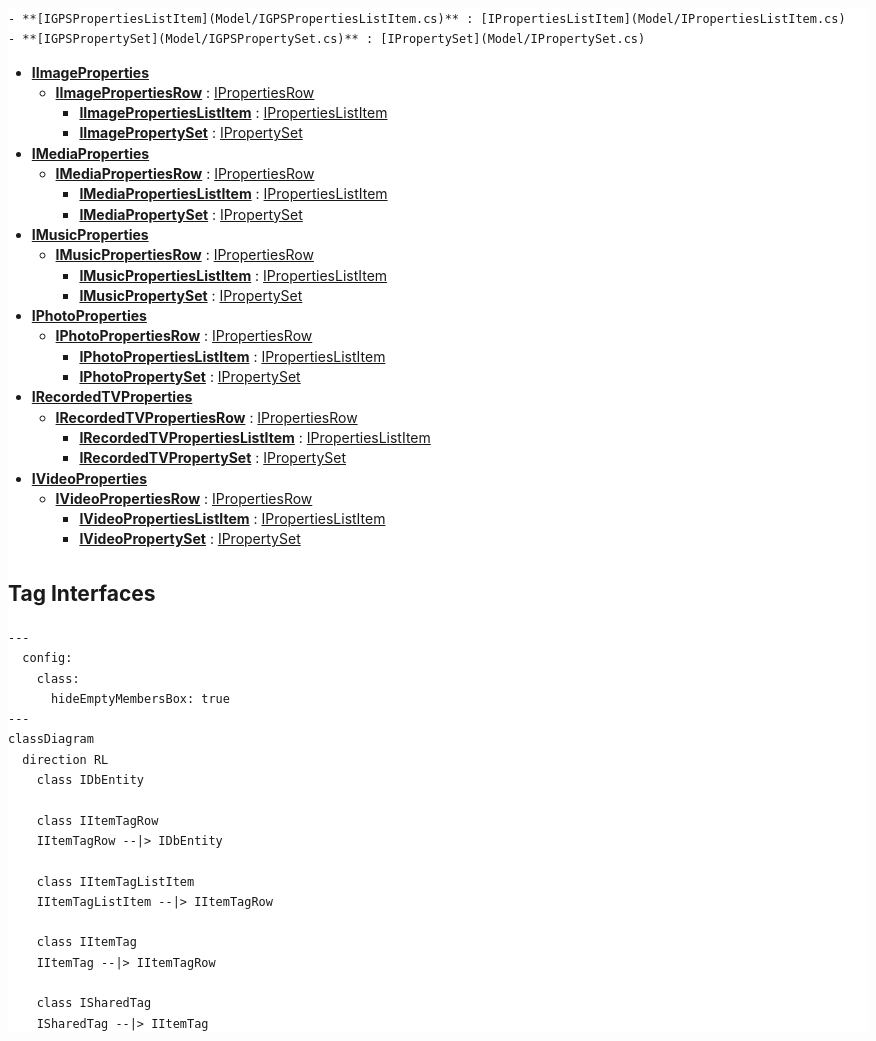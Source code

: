     - **[IGPSPropertiesListItem](Model/IGPSPropertiesListItem.cs)** : [IPropertiesListItem](Model/IPropertiesListItem.cs)
    - **[IGPSPropertySet](Model/IGPSPropertySet.cs)** : [IPropertySet](Model/IPropertySet.cs)
- **[IImageProperties](Model/IImageProperties.cs)**
  - **[IImagePropertiesRow](Model/IImagePropertiesRow.cs)** : [IPropertiesRow](Model/IPropertiesRow.cs)
    - **[IImagePropertiesListItem](Model/IImagePropertiesListItem.cs)** : [IPropertiesListItem](Model/IPropertiesListItem.cs)
    - **[IImagePropertySet](Model/IImagePropertySet.cs)** : [IPropertySet](Model/IPropertySet.cs)
- **[IMediaProperties](Model/IMediaProperties.cs)**
  - **[IMediaPropertiesRow](Model/IMediaPropertiesRow.cs)** : [IPropertiesRow](Model/IPropertiesRow.cs)
    - **[IMediaPropertiesListItem](Model/IMediaPropertiesListItem.cs)** : [IPropertiesListItem](Model/IPropertiesListItem.cs)
    - **[IMediaPropertySet](Model/IMediaPropertySet.cs)** : [IPropertySet](Model/IPropertySet.cs)
- **[IMusicProperties](Model/IMusicProperties.cs)**
  - **[IMusicPropertiesRow](Model/IMusicPropertiesRow.cs)** : [IPropertiesRow](Model/IPropertiesRow.cs)
    - **[IMusicPropertiesListItem](Model/IMusicPropertiesListItem.cs)** : [IPropertiesListItem](Model/IPropertiesListItem.cs)
    - **[IMusicPropertySet](Model/IMusicPropertySet.cs)** : [IPropertySet](Model/IPropertySet.cs)
- **[IPhotoProperties](Model/IPhotoProperties.cs)**
  - **[IPhotoPropertiesRow](Model/IPhotoPropertiesRow.cs)** : [IPropertiesRow](Model/IPropertiesRow.cs)
    - **[IPhotoPropertiesListItem](Model/IPhotoPropertiesListItem.cs)** : [IPropertiesListItem](Model/IPropertiesListItem.cs)
    - **[IPhotoPropertySet](Model/IPhotoPropertySet.cs)** : [IPropertySet](Model/IPropertySet.cs)
- **[IRecordedTVProperties](Model/IRecordedTVProperties.cs)**
  - **[IRecordedTVPropertiesRow](Model/IRecordedTVPropertiesRow.cs)** : [IPropertiesRow](Model/IPropertiesRow.cs)
    - **[IRecordedTVPropertiesListItem](Model/IRecordedTVPropertiesListItem.cs)** : [IPropertiesListItem](Model/IPropertiesListItem.cs)
    - **[IRecordedTVPropertySet](Model/IRecordedTVPropertySet.cs)** : [IPropertySet](Model/IPropertySet.cs)
- **[IVideoProperties](Model/IVideoProperties.cs)**
  - **[IVideoPropertiesRow](Model/IVideoPropertiesRow.cs)** : [IPropertiesRow](Model/IPropertiesRow.cs)
    - **[IVideoPropertiesListItem](Model/IVideoPropertiesListItem.cs)** : [IPropertiesListItem](Model/IPropertiesListItem.cs)
    - **[IVideoPropertySet](Model/IVideoPropertySet.cs)** : [IPropertySet](Model/IPropertySet.cs)

## Tag Interfaces

```mermaid
---
  config:
    class:
      hideEmptyMembersBox: true
---
classDiagram
  direction RL
    class IDbEntity

    class IItemTagRow
    IItemTagRow --|> IDbEntity

    class IItemTagListItem
    IItemTagListItem --|> IItemTagRow

    class IItemTag
    IItemTag --|> IItemTagRow

    class ISharedTag
    ISharedTag --|> IItemTag
```